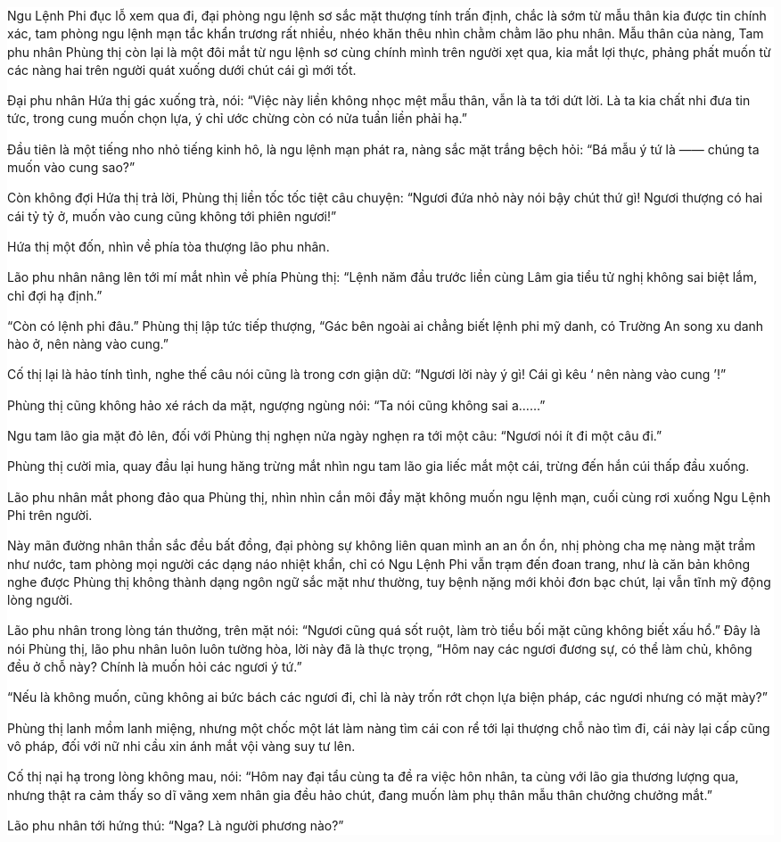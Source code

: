 Ngu Lệnh Phi đục lỗ xem qua đi, đại phòng ngu lệnh sơ sắc mặt thượng tính trấn định, chắc là sớm từ mẫu thân kia được tin chính xác, tam phòng ngu lệnh mạn tắc khẩn trương rất nhiều, nhéo khăn thêu nhìn chằm chằm lão phu nhân. Mẫu thân của nàng, Tam phu nhân Phùng thị còn lại là một đôi mắt từ ngu lệnh sơ cùng chính mình trên người xẹt qua, kia mắt lợi thực, phảng phất muốn từ các nàng hai trên người quát xuống dưới chút cái gì mới tốt.

Đại phu nhân Hứa thị gác xuống trà, nói: “Việc này liền không nhọc mệt mẫu thân, vẫn là ta tới dứt lời. Là ta kia chất nhi đưa tin tức, trong cung muốn chọn lựa, ý chỉ ước chừng còn có nửa tuần liền phải hạ.”

Đầu tiên là một tiếng nho nhỏ tiếng kinh hô, là ngu lệnh mạn phát ra, nàng sắc mặt trắng bệch hỏi: “Bá mẫu ý tứ là —— chúng ta muốn vào cung sao?”

Còn không đợi Hứa thị trả lời, Phùng thị liền tốc tốc tiệt câu chuyện: “Ngươi đứa nhỏ này nói bậy chút thứ gì! Ngươi thượng có hai cái tỷ tỷ ở, muốn vào cung cũng không tới phiên ngươi!”

Hứa thị một đốn, nhìn về phía tòa thượng lão phu nhân.

Lão phu nhân nâng lên tới mí mắt nhìn về phía Phùng thị: “Lệnh năm đầu trước liền cùng Lâm gia tiểu tử nghị không sai biệt lắm, chỉ đợi hạ định.”

“Còn có lệnh phi đâu.” Phùng thị lập tức tiếp thượng, “Gác bên ngoài ai chẳng biết lệnh phi mỹ danh, có Trường An song xu danh hào ở, nên nàng vào cung.”

Cố thị lại là hảo tính tình, nghe thế câu nói cũng là trong cơn giận dữ: “Ngươi lời này ý gì! Cái gì kêu ‘ nên nàng vào cung ’!”

Phùng thị cũng không hảo xé rách da mặt, ngượng ngùng nói: “Ta nói cũng không sai a……”

Ngu tam lão gia mặt đỏ lên, đối với Phùng thị nghẹn nửa ngày nghẹn ra tới một câu: “Ngươi nói ít đi một câu đi.”

Phùng thị cười mỉa, quay đầu lại hung hăng trừng mắt nhìn ngu tam lão gia liếc mắt một cái, trừng đến hắn cúi thấp đầu xuống.

Lão phu nhân mắt phong đảo qua Phùng thị, nhìn nhìn cắn môi đầy mặt không muốn ngu lệnh mạn, cuối cùng rơi xuống Ngu Lệnh Phi trên người.

Này mãn đường nhân thần sắc đều bất đồng, đại phòng sự không liên quan mình an an ổn ổn, nhị phòng cha mẹ nàng mặt trầm như nước, tam phòng mọi người các dạng náo nhiệt khẩn, chỉ có Ngu Lệnh Phi vẫn trạm đến đoan trang, như là căn bản không nghe được Phùng thị không thành dạng ngôn ngữ sắc mặt như thường, tuy bệnh nặng mới khỏi đơn bạc chút, lại vẫn tĩnh mỹ động lòng người.

Lão phu nhân trong lòng tán thưởng, trên mặt nói: “Ngươi cũng quá sốt ruột, làm trò tiểu bối mặt cũng không biết xấu hổ.” Đây là nói Phùng thị, lão phu nhân luôn luôn tường hòa, lời này đã là thực trọng, “Hôm nay các ngươi đương sự, có thể làm chủ, không đều ở chỗ này? Chính là muốn hỏi các ngươi ý tứ.”

“Nếu là không muốn, cũng không ai bức bách các ngươi đi, chỉ là này trốn rớt chọn lựa biện pháp, các ngươi nhưng có mặt mày?”

Phùng thị lanh mồm lanh miệng, nhưng một chốc một lát làm nàng tìm cái con rể tới lại thượng chỗ nào tìm đi, cái này lại cấp cũng vô pháp, đối với nữ nhi cầu xin ánh mắt vội vàng suy tư lên.

Cố thị nại hạ trong lòng không mau, nói: “Hôm nay đại tẩu cùng ta đề ra việc hôn nhân, ta cùng với lão gia thương lượng qua, nhưng thật ra cảm thấy so dĩ vãng xem nhân gia đều hảo chút, đang muốn làm phụ thân mẫu thân chưởng chưởng mắt.”

Lão phu nhân tới hứng thú: “Nga? Là người phương nào?”
